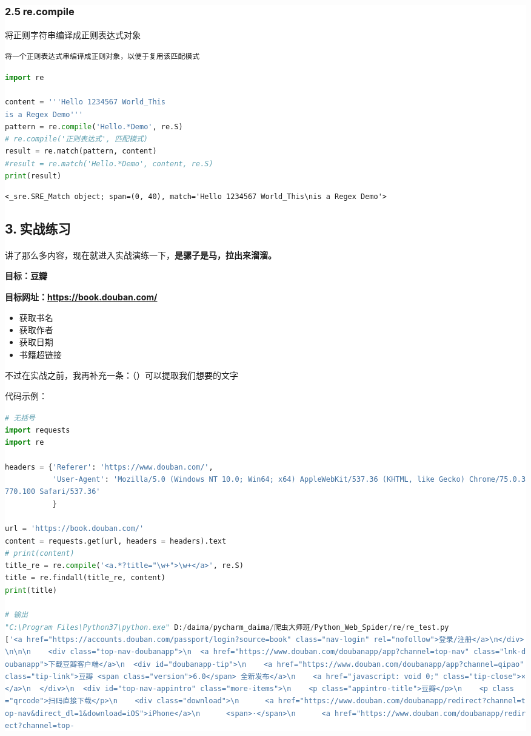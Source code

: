 ### 2.5 re.compile

将正则字符串编译成正则表达式对象

```python
将一个正则表达式串编译成正则对象，以便于复用该匹配模式
```

```python
import re

content = '''Hello 1234567 World_This
is a Regex Demo'''
pattern = re.compile('Hello.*Demo', re.S)
# re.compile('正则表达式', 匹配模式)
result = re.match(pattern, content)
#result = re.match('Hello.*Demo', content, re.S)
print(result)
```

```
<_sre.SRE_Match object; span=(0, 40), match='Hello 1234567 World_This\nis a Regex Demo'>
```

## 3. 实战练习

讲了那么多内容，现在就进入实战演练一下，**是骡子是马，拉出来溜溜。**

**目标：豆瓣**

**目标网址：https://book.douban.com/**

- 获取书名
- 获取作者
- 获取日期
- 书籍超链接

不过在实战之前，我再补充一条：（）可以提取我们想要的文字

代码示例：

```python
# 无括号
import requests
import re

headers = {'Referer': 'https://www.douban.com/',
           'User-Agent': 'Mozilla/5.0 (Windows NT 10.0; Win64; x64) AppleWebKit/537.36 (KHTML, like Gecko) Chrome/75.0.3770.100 Safari/537.36'
           }

url = 'https://book.douban.com/'
content = requests.get(url, headers = headers).text
# print(content)
title_re = re.compile('<a.*?title="\w+">\w+</a>', re.S)
title = re.findall(title_re, content)
print(title)

# 输出
"C:\Program Files\Python37\python.exe" D:/daima/pycharm_daima/爬虫大师班/Python_Web_Spider/re/re_test.py
['<a href="https://accounts.douban.com/passport/login?source=book" class="nav-login" rel="nofollow">登录/注册</a>\n</div>\n\n\n    <div class="top-nav-doubanapp">\n  <a href="https://www.douban.com/doubanapp/app?channel=top-nav" class="lnk-doubanapp">下载豆瓣客户端</a>\n  <div id="doubanapp-tip">\n    <a href="https://www.douban.com/doubanapp/app?channel=qipao" class="tip-link">豆瓣 <span class="version">6.0</span> 全新发布</a>\n    <a href="javascript: void 0;" class="tip-close">×</a>\n  </div>\n  <div id="top-nav-appintro" class="more-items">\n    <p class="appintro-title">豆瓣</p>\n    <p class="qrcode">扫码直接下载</p>\n    <div class="download">\n      <a href="https://www.douban.com/doubanapp/redirect?channel=top-nav&direct_dl=1&download=iOS">iPhone</a>\n      <span>·</span>\n      <a href="https://www.douban.com/doubanapp/redirect?channel=top-
```